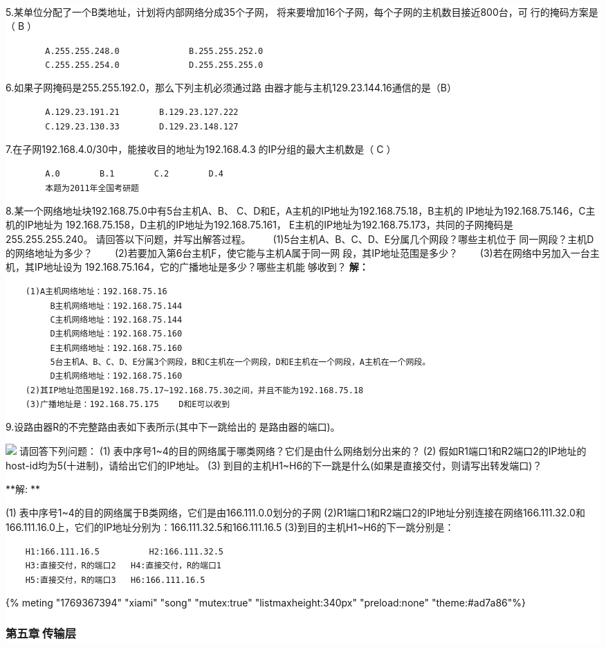  5.某单位分配了一个B类地址，计划将内部网络分成35个子网， 将来要增加16个子网，每个子网的主机数目接近800台，可 行的掩码方案是（ B  ）       

			A.255.255.248.0              B.255.255.252.0  
			C.255.255.254.0              D.255.255.255.0   


6.如果子网掩码是255.255.192.0，那么下列主机必须通过路 由器才能与主机129.23.144.16通信的是（B）  

			A.129.23.191.21        B.129.23.127.222  
			C.129.23.130.33        D.129.23.148.127 

7.在子网192.168.4.0/30中，能接收目的地址为192.168.4.3 的IP分组的最大主机数是（ C ）    

			A.0        B.1        C.2        D.4     
			本题为2011年全国考研题 
 
8.某一个网络地址块192.168.75.0中有5台主机A、B、   C、D和E，A主机的IP地址为192.168.75.18，B主机的    IP地址为192.168.75.146，C主机的IP地址为   192.168.75.158，D主机的IP地址为192.168.75.161，   E主机的IP地址为192.168.75.173，共同的子网掩码是   255.255.255.240。   请回答以下问题，并写出解答过程。 
&emsp;&emsp;(1)5台主机A、B、C、D、E分属几个网段？哪些主机位于    同一网段？主机D的网络地址为多少？ 
&emsp;&emsp;(2)若要加入第6台主机F，使它能与主机A属于同一网    段，其IP地址范围是多少？
&emsp;&emsp;(3)若在网络中另加入一台主机，其IP地址设为    192.168.75.164，它的广播地址是多少？哪些主机能     够收到？ 
**解：** 

		(1)A主机网络地址：192.168.75.16   
			 B主机网络地址：192.168.75.144    
			 C主机网络地址：192.168.75.144   
			 D主机网络地址：192.168.75.160    
			 E主机网络地址：192.168.75.160    
			 5台主机A、B、C、D、E分属3个网段，B和C主机在一个网段，D和E主机在一个网段，A主机在一个网段。    
			 D主机网络地址：192.168.75.160 
		(2)其IP地址范围是192.168.75.17~192.168.75.30之间，并且不能为192.168.75.18 
		(3)广播地址是：192.168.75.175    D和E可以收到

9.设路由器R的不完整路由表如下表所示(其中下一跳给出的 是路由器的端口)。

![ ](https://data.singlelovely.cn/xsj/2018/6/29/R的不完整路由表.png)
请回答下列问题：
(1) 表中序号1~4的目的网络属于哪类网络？它们是由什么网络划分出来的？
(2) 假如R1端口1和R2端口2的IP地址的host-id均为5(十进制)，请给出它们的IP地址。
(3) 到目的主机H1~H6的下一跳是什么(如果是直接交付，则请写出转发端口)？ 

**解: **

(1) 表中序号1~4的目的网络属于B类网络，它们是由166.111.0.0划分的子网
(2)R1端口1和R2端口2的IP地址分别连接在网络166.111.32.0和166.111.16.0上，它们的IP地址分别为：166.111.32.5和166.111.16.5
(3)到目的主机H1~H6的下一跳分别是：  

		H1:166.111.16.5			 H2:166.111.32.5    
		H3:直接交付，R的端口2   H4:直接交付，R的端口1    
		H5:直接交付，R的端口3   H6:166.111.16.5 

{% meting "1769367394" "xiami" "song"  "mutex:true" "listmaxheight:340px" "preload:none" "theme:#ad7a86"%}


### 第五章  传输层
